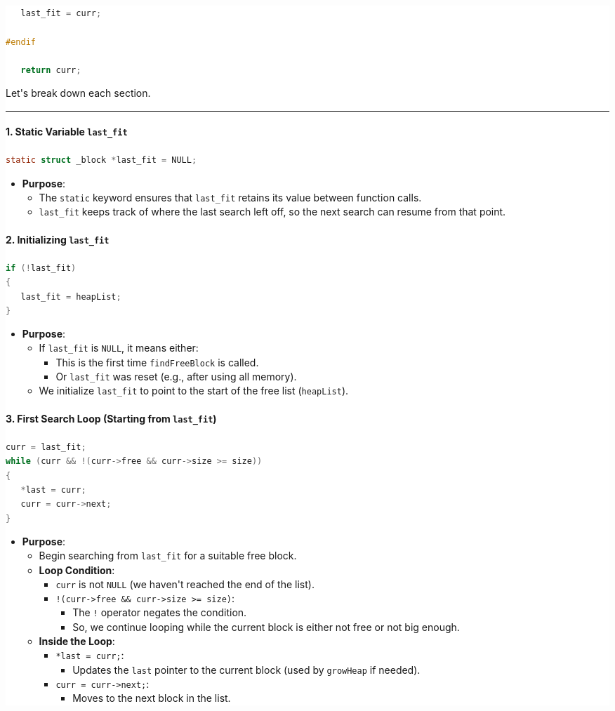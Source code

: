 ```c
   last_fit = curr;

#endif

   return curr;
```

Let's break down each section.

---

#### **1. Static Variable `last_fit`**

```c
static struct _block *last_fit = NULL;
```

- **Purpose**:
  - The `static` keyword ensures that `last_fit` retains its value between function calls.
  - `last_fit` keeps track of where the last search left off, so the next search can resume from that point.

#### **2. Initializing `last_fit`**

```c
if (!last_fit)
{
   last_fit = heapList;
}
```

- **Purpose**:
  - If `last_fit` is `NULL`, it means either:
    - This is the first time `findFreeBlock` is called.
    - Or `last_fit` was reset (e.g., after using all memory).
  - We initialize `last_fit` to point to the start of the free list (`heapList`).

#### **3. First Search Loop (Starting from `last_fit`)**

```c
curr = last_fit;
while (curr && !(curr->free && curr->size >= size))
{
   *last = curr;
   curr = curr->next;
}
```

- **Purpose**:
  - Begin searching from `last_fit` for a suitable free block.
  - **Loop Condition**:
    - `curr` is not `NULL` (we haven't reached the end of the list).
    - `!(curr->free && curr->size >= size)`:
      - The `!` operator negates the condition.
      - So, we continue looping while the current block is either not free or not big enough.
  - **Inside the Loop**:
    - `*last = curr;`:
      - Updates the `last` pointer to the current block (used by `growHeap` if needed).
    - `curr = curr->next;`:
      - Moves to the next block in the list.
